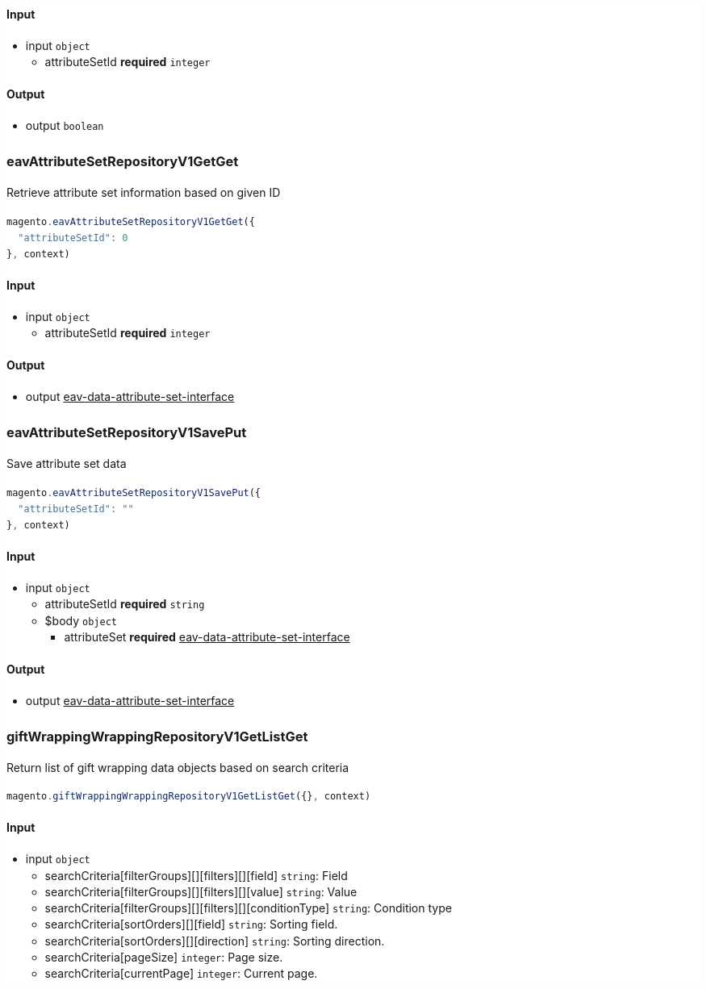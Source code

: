 #### Input
* input `object`
  * attributeSetId **required** `integer`

#### Output
* output `boolean`

### eavAttributeSetRepositoryV1GetGet
Retrieve attribute set information based on given ID


```js
magento.eavAttributeSetRepositoryV1GetGet({
  "attributeSetId": 0
}, context)
```

#### Input
* input `object`
  * attributeSetId **required** `integer`

#### Output
* output [eav-data-attribute-set-interface](#eav-data-attribute-set-interface)

### eavAttributeSetRepositoryV1SavePut
Save attribute set data


```js
magento.eavAttributeSetRepositoryV1SavePut({
  "attributeSetId": ""
}, context)
```

#### Input
* input `object`
  * attributeSetId **required** `string`
  * $body `object`
    * attributeSet **required** [eav-data-attribute-set-interface](#eav-data-attribute-set-interface)

#### Output
* output [eav-data-attribute-set-interface](#eav-data-attribute-set-interface)

### giftWrappingWrappingRepositoryV1GetListGet
Return list of gift wrapping data objects based on search criteria


```js
magento.giftWrappingWrappingRepositoryV1GetListGet({}, context)
```

#### Input
* input `object`
  * searchCriteria[filterGroups][][filters][][field] `string`: Field
  * searchCriteria[filterGroups][][filters][][value] `string`: Value
  * searchCriteria[filterGroups][][filters][][conditionType] `string`: Condition type
  * searchCriteria[sortOrders][][field] `string`: Sorting field.
  * searchCriteria[sortOrders][][direction] `string`: Sorting direction.
  * searchCriteria[pageSize] `integer`: Page size.
  * searchCriteria[currentPage] `integer`: Current page.
